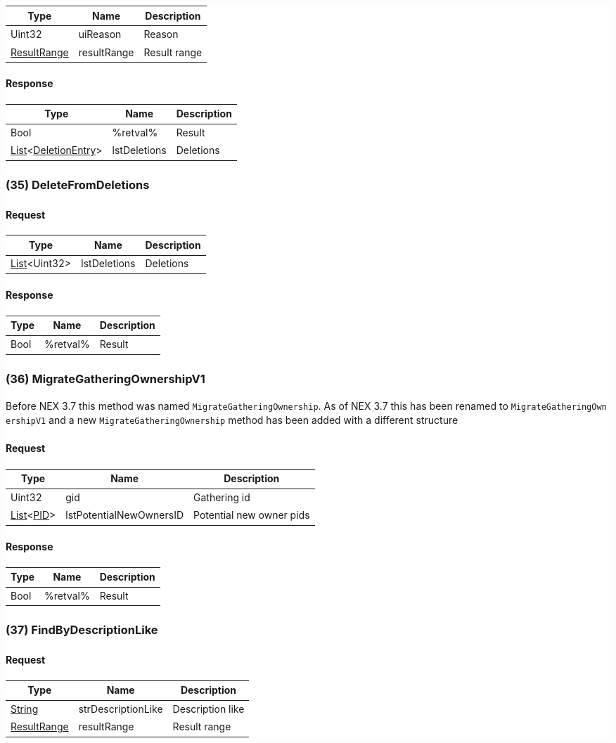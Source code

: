 | Type          | Name        | Description  |
|---------------|-------------|--------------|
| Uint32        | uiReason    | Reason       |
| [ResultRange] | resultRange | Result range |

#### Response

| Type                          | Name         | Description |
|-------------------------------|--------------|-------------|
| Bool                          | %retval%     | Result      |
| [List]&lt;[DeletionEntry]&gt; | lstDeletions | Deletions   |

### (35) DeleteFromDeletions
#### Request

| Type                 | Name         | Description |
|----------------------|--------------|-------------|
| [List]&lt;Uint32&gt; | lstDeletions | Deletions   |

#### Response

| Type | Name     | Description |
|------|----------|-------------|
| Bool | %retval% | Result      |

### (36) MigrateGatheringOwnershipV1
Before NEX 3.7 this method was named `MigrateGatheringOwnership`. As of NEX 3.7 this has been renamed to `MigrateGatheringOwnershipV1` and a new `MigrateGatheringOwnership` method has been added with a different structure

#### Request

| Type                | Name                    | Description              |
|---------------------|-------------------------|--------------------------|
| Uint32              | gid                     | Gathering id             |
| [List]&lt;[PID]&gt; | lstPotentialNewOwnersID | Potential new owner pids |

#### Response

| Type | Name     | Description |
|------|----------|-------------|
| Bool | %retval% | Result      |

### (37) FindByDescriptionLike
#### Request

| Type          | Name               | Description      |
|---------------|--------------------|------------------|
| [String]      | strDescriptionLike | Description like |
| [ResultRange] | resultRange        | Result range     |


[String]: /docs/nex/types#string
[StationURL]: /docs/nex/types#stationurl
[List]: /docs/nex/types#list
[PID]: /docs/nex/types#pid
[Data]: /docs/nex/types#anydataholder
[Structure]: /docs/nex/types#structure
[ResultRange]: /docs/nex/types#resultrange-structure
[Gathering]: /docs/nex/protocols/match-making/types#gathering-structure
[GatheringStats]: /docs/nex/protocols/match-making/types#gatheringstats-structure
[ParticipantDetails]: /docs/nex/protocols/match-making/types#participantdetails-structure
[Invitation]: /docs/nex/protocols/match-making/types#invitation-structure
[DeletionEntry]: /docs/nex/protocols/match-making/types#deletionentry-structure